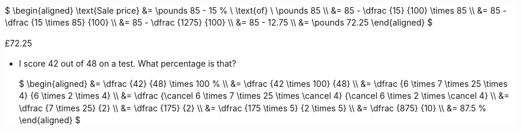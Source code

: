 $
\begin{aligned}
\text{Sale price}                           &= \pounds 85 - 15 \% \ \text{of} \ \pounds 85 \\\\
                                            &= 85 - \dfrac {15} {100} \times 85 \\\\
                                            &= 85 - \dfrac {15 \times 85} {100} \\\\
                                            &= 85 - \dfrac {1275} {100} \\\\
                                            &= 85 - 12.75 \\\\
                                            &= \pounds 72.25
\end{aligned}
$

</div>
</div>
<div class='answers'>
<div class='answer'>

$\pounds 72.25$

</div>
</div>
<ul class='subquestion TODO'>
<li>
<div class='question_envelope rag_red subquestion'>
<div class='topics'>
<ul>
</ul>
</div>
<div class='question subquestion'>

I score $42$ out of $48$ on a test. What percentage is that?

</div>
<div class='workings'>
<div class='working'>

$
\begin{aligned}
&= \dfrac {42} {48} \times 100 \% \\\\
&= \dfrac {42 \times 100} {48} \\\\
&= \dfrac {6 \times 7 \times 25 \times 4} {6 \times 2 \times 4} \\\\
&= \dfrac {\cancel 6 \times 7 \times 25 \times \cancel 4} {\cancel 6 \times 2 \times \cancel 4} \\\\
&= \dfrac {7 \times 25} {2} \\\\
&= \dfrac {175} {2} \\\\
&= \dfrac {175 \times 5} {2 \times 5} \\\\
&= \dfrac {875} {10} \\\\
&= 87.5 \%
\end{aligned}
$

</div>
</div>
<div class='answers'>
<div class='answer'>
